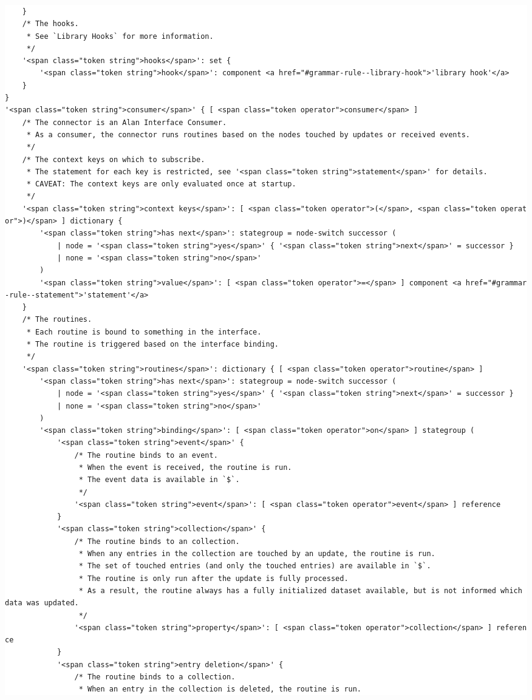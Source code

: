 		}
		/* The hooks.
		 * See `Library Hooks` for more information.
		 */
		'<span class="token string">hooks</span>': set {
			'<span class="token string">hook</span>': component <a href="#grammar-rule--library-hook">'library hook'</a>
		}
	}
	'<span class="token string">consumer</span>' { [ <span class="token operator">consumer</span> ]
		/* The connector is an Alan Interface Consumer.
		 * As a consumer, the connector runs routines based on the nodes touched by updates or received events.
		 */
		/* The context keys on which to subscribe.
		 * The statement for each key is restricted, see '<span class="token string">statement</span>' for details.
		 * CAVEAT: The context keys are only evaluated once at startup.
		 */
		'<span class="token string">context keys</span>': [ <span class="token operator">(</span>, <span class="token operator">)</span> ] dictionary {
			'<span class="token string">has next</span>': stategroup = node-switch successor (
				| node = '<span class="token string">yes</span>' { '<span class="token string">next</span>' = successor }
				| none = '<span class="token string">no</span>'
			)
			'<span class="token string">value</span>': [ <span class="token operator">=</span> ] component <a href="#grammar-rule--statement">'statement'</a>
		}
		/* The routines.
		 * Each routine is bound to something in the interface.
		 * The routine is triggered based on the interface binding.
		 */
		'<span class="token string">routines</span>': dictionary { [ <span class="token operator">routine</span> ]
			'<span class="token string">has next</span>': stategroup = node-switch successor (
				| node = '<span class="token string">yes</span>' { '<span class="token string">next</span>' = successor }
				| none = '<span class="token string">no</span>'
			)
			'<span class="token string">binding</span>': [ <span class="token operator">on</span> ] stategroup (
				'<span class="token string">event</span>' {
					/* The routine binds to an event.
					 * When the event is received, the routine is run.
					 * The event data is available in `$`.
					 */
					'<span class="token string">event</span>': [ <span class="token operator">event</span> ] reference
				}
				'<span class="token string">collection</span>' {
					/* The routine binds to an collection.
					 * When any entries in the collection are touched by an update, the routine is run.
					 * The set of touched entries (and only the touched entries) are available in `$`.
					 * The routine is only run after the update is fully processed.
					 * As a result, the routine always has a fully initialized dataset available, but is not informed which data was updated.
					 */
					'<span class="token string">property</span>': [ <span class="token operator">collection</span> ] reference
				}
				'<span class="token string">entry deletion</span>' {
					/* The routine binds to a collection.
					 * When an entry in the collection is deleted, the routine is run.